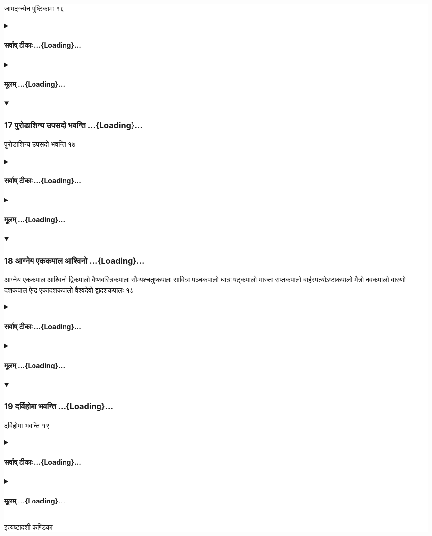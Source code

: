 जामदग्न्येन पुष्टिकामः १६
</details>
</div>
<div class="js_include collapsed" newlevelforh1="4" title="सर्वाष् टीकाः" unfilled url="/vedAH_yajuH/taittirIyam/sUtram/ApastambaH/shrautam/sarvASh_TIkAH/22/18/16_jAmadagnyena_puShTikAmaH.md">
<details><summary><h4>सर्वाष् टीकाः ...{Loading}...</h4></summary></details>
</div>
<div class="js_include collapsed" newlevelforh1="4" title="मूलम्" unfilled url="/vedAH_yajuH/taittirIyam/sUtram/ApastambaH/shrautam/mUlam/22/18/16_jAmadagnyena_puShTikAmaH.md">
<details><summary><h4>मूलम् ...{Loading}...</h4></summary></details>
</div>
<div class="js_include" includetitle="true" newlevelforh1="3" unfilled url="/vedAH_yajuH/taittirIyam/sUtram/ApastambaH/shrautam/vishvAsa-prastutiH/22/18/17_puroDAshinya_upasado_bhavanti.md">
<details open><summary><h3>17 पुरोडाशिन्य उपसदो भवन्ति ...{Loading}...</h3></summary>

पुरोडाशिन्य उपसदो भवन्ति १७
</details>
</div>
<div class="js_include collapsed" newlevelforh1="4" title="सर्वाष् टीकाः" unfilled url="/vedAH_yajuH/taittirIyam/sUtram/ApastambaH/shrautam/sarvASh_TIkAH/22/18/17_puroDAshinya_upasado_bhavanti.md">
<details><summary><h4>सर्वाष् टीकाः ...{Loading}...</h4></summary></details>
</div>
<div class="js_include collapsed" newlevelforh1="4" title="मूलम्" unfilled url="/vedAH_yajuH/taittirIyam/sUtram/ApastambaH/shrautam/mUlam/22/18/17_puroDAshinya_upasado_bhavanti.md">
<details><summary><h4>मूलम् ...{Loading}...</h4></summary></details>
</div>
<div class="js_include" includetitle="true" newlevelforh1="3" unfilled url="/vedAH_yajuH/taittirIyam/sUtram/ApastambaH/shrautam/vishvAsa-prastutiH/22/18/18_Agneya_ekakapAla_Ashvino.md">
<details open><summary><h3>18 आग्नेय एककपाल आश्विनो ...{Loading}...</h3></summary>

आग्नेय एककपाल आश्विनो द्विकपालो वैष्णवस्त्रिकपालः सौम्यश्चतुष्कपालः सावित्रः पञ्चकपालो धात्रः षट्कपालो मारुतः सप्तकपालो बार्हस्पत्योऽष्टाकपालो मैत्रो नवकपालो वारुणो दशकपाल ऐन्द्र एकादशकपालो वैश्वदेवो द्वादशकपालः १८
</details>
</div>
<div class="js_include collapsed" newlevelforh1="4" title="सर्वाष् टीकाः" unfilled url="/vedAH_yajuH/taittirIyam/sUtram/ApastambaH/shrautam/sarvASh_TIkAH/22/18/18_Agneya_ekakapAla_Ashvino.md">
<details><summary><h4>सर्वाष् टीकाः ...{Loading}...</h4></summary></details>
</div>
<div class="js_include collapsed" newlevelforh1="4" title="मूलम्" unfilled url="/vedAH_yajuH/taittirIyam/sUtram/ApastambaH/shrautam/mUlam/22/18/18_Agneya_ekakapAla_Ashvino.md">
<details><summary><h4>मूलम् ...{Loading}...</h4></summary></details>
</div>
<div class="js_include" includetitle="true" newlevelforh1="3" unfilled url="/vedAH_yajuH/taittirIyam/sUtram/ApastambaH/shrautam/vishvAsa-prastutiH/22/18/19_darvihomA_bhavanti.md">
<details open><summary><h3>19 दर्विहोमा भवन्ति ...{Loading}...</h3></summary>

दर्विहोमा भवन्ति १९
</details>
</div>
<div class="js_include collapsed" newlevelforh1="4" title="सर्वाष् टीकाः" unfilled url="/vedAH_yajuH/taittirIyam/sUtram/ApastambaH/shrautam/sarvASh_TIkAH/22/18/19_darvihomA_bhavanti.md">
<details><summary><h4>सर्वाष् टीकाः ...{Loading}...</h4></summary></details>
</div>
<div class="js_include collapsed" newlevelforh1="4" title="मूलम्" unfilled url="/vedAH_yajuH/taittirIyam/sUtram/ApastambaH/shrautam/mUlam/22/18/19_darvihomA_bhavanti.md">
<details><summary><h4>मूलम् ...{Loading}...</h4></summary></details>
</div>





  
इत्यष्टादशी कण्डिका 
